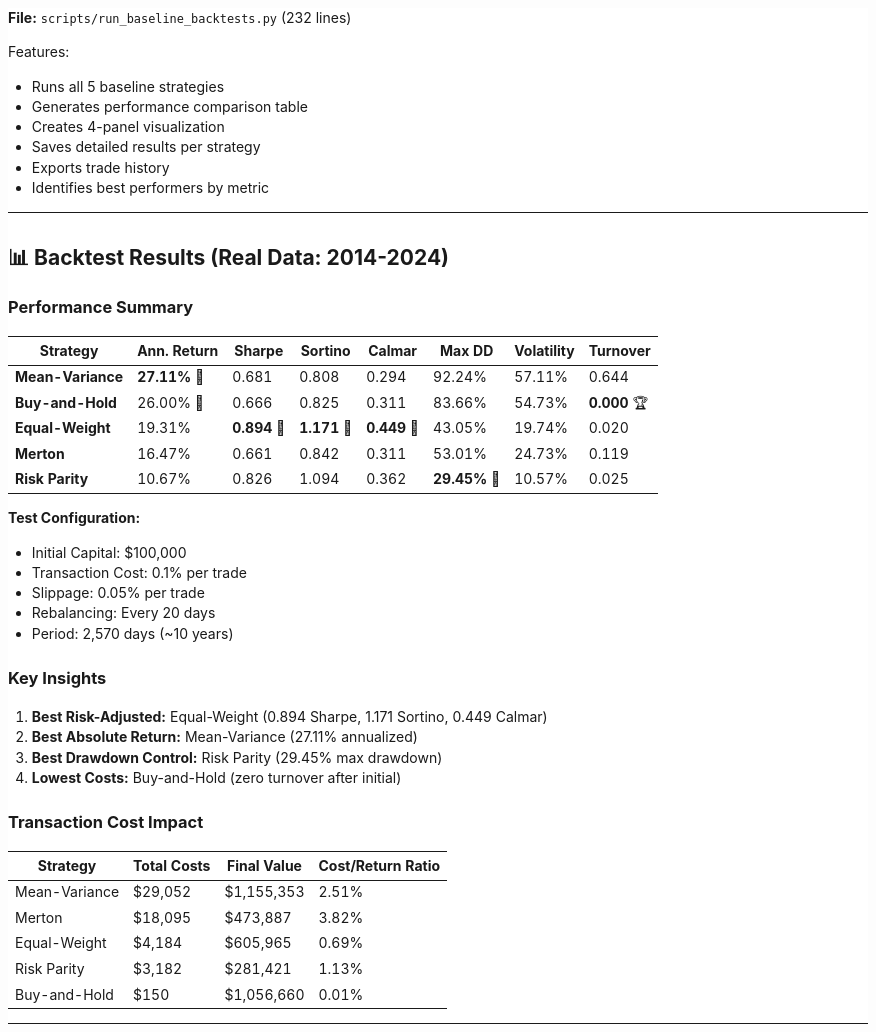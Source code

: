 **File:** `scripts/run_baseline_backtests.py` (232 lines)

Features:
- Runs all 5 baseline strategies
- Generates performance comparison table
- Creates 4-panel visualization
- Saves detailed results per strategy
- Exports trade history
- Identifies best performers by metric

---

## 📊 Backtest Results (Real Data: 2014-2024)

### Performance Summary

| Strategy | Ann. Return | Sharpe | Sortino | Calmar | Max DD | Volatility | Turnover |
|----------|-------------|--------|---------|--------|--------|------------|----------|
| **Mean-Variance** | **27.11%** 🥇 | 0.681 | 0.808 | 0.294 | 92.24% | 57.11% | 0.644 |
| **Buy-and-Hold** | 26.00% 🥈 | 0.666 | 0.825 | 0.311 | 83.66% | 54.73% | **0.000** 🏆 |
| **Equal-Weight** | 19.31% | **0.894** 🥇 | **1.171** 🥇 | **0.449** 🥇 | 43.05% | 19.74% | 0.020 |
| **Merton** | 16.47% | 0.661 | 0.842 | 0.311 | 53.01% | 24.73% | 0.119 |
| **Risk Parity** | 10.67% | 0.826 | 1.094 | 0.362 | **29.45%** 🥇 | 10.57% | 0.025 |

**Test Configuration:**
- Initial Capital: $100,000
- Transaction Cost: 0.1% per trade
- Slippage: 0.05% per trade
- Rebalancing: Every 20 days
- Period: 2,570 days (~10 years)

### Key Insights

1. **Best Risk-Adjusted:** Equal-Weight (0.894 Sharpe, 1.171 Sortino, 0.449 Calmar)
2. **Best Absolute Return:** Mean-Variance (27.11% annualized)
3. **Best Drawdown Control:** Risk Parity (29.45% max drawdown)
4. **Lowest Costs:** Buy-and-Hold (zero turnover after initial)

### Transaction Cost Impact

| Strategy | Total Costs | Final Value | Cost/Return Ratio |
|----------|-------------|-------------|-------------------|
| Mean-Variance | $29,052 | $1,155,353 | 2.51% |
| Merton | $18,095 | $473,887 | 3.82% |
| Equal-Weight | $4,184 | $605,965 | 0.69% |
| Risk Parity | $3,182 | $281,421 | 1.13% |
| Buy-and-Hold | $150 | $1,056,660 | 0.01% |

---
